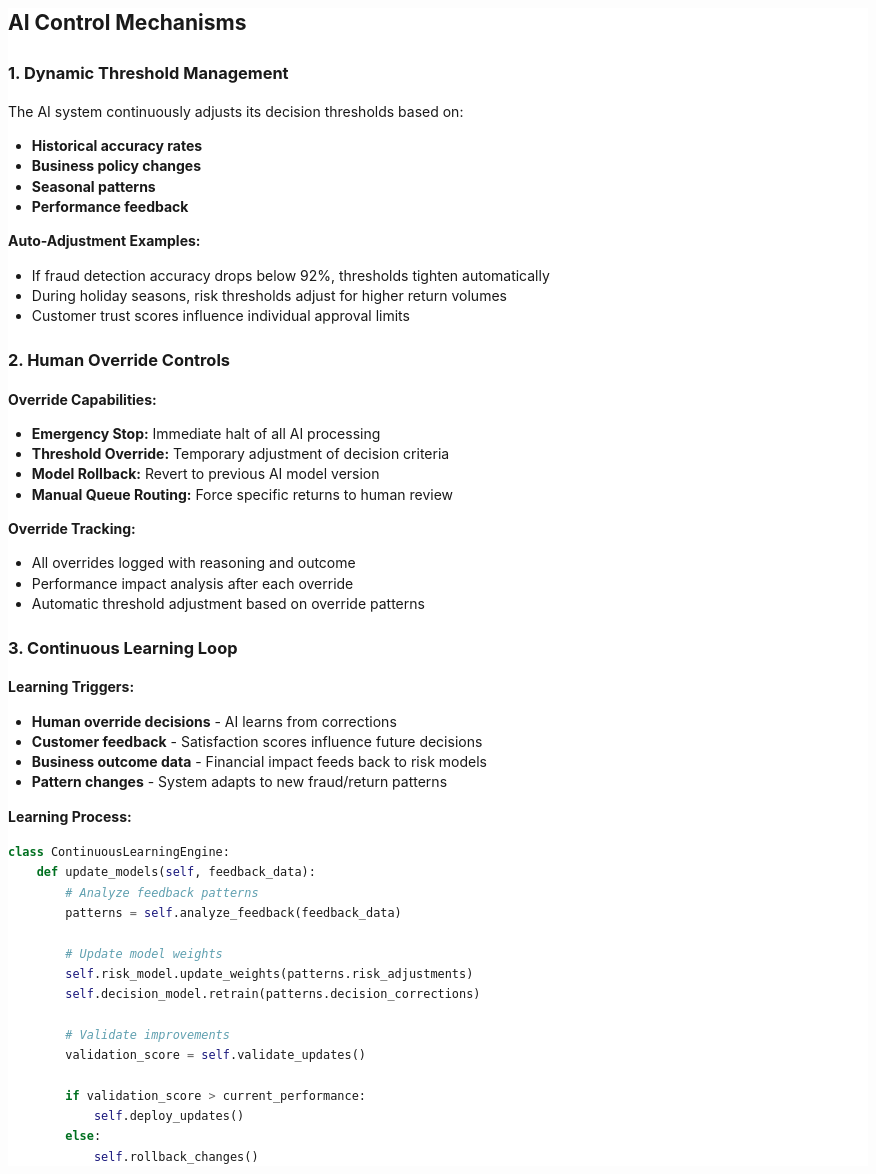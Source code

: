 ## AI Control Mechanisms

### 1. Dynamic Threshold Management

The AI system continuously adjusts its decision thresholds based on:
- **Historical accuracy rates**
- **Business policy changes**
- **Seasonal patterns**
- **Performance feedback**

**Auto-Adjustment Examples:**
- If fraud detection accuracy drops below 92%, thresholds tighten automatically
- During holiday seasons, risk thresholds adjust for higher return volumes
- Customer trust scores influence individual approval limits

### 2. Human Override Controls

**Override Capabilities:**
- **Emergency Stop:** Immediate halt of all AI processing
- **Threshold Override:** Temporary adjustment of decision criteria
- **Model Rollback:** Revert to previous AI model version
- **Manual Queue Routing:** Force specific returns to human review

**Override Tracking:**
- All overrides logged with reasoning and outcome
- Performance impact analysis after each override
- Automatic threshold adjustment based on override patterns

### 3. Continuous Learning Loop

**Learning Triggers:**
- **Human override decisions** - AI learns from corrections
- **Customer feedback** - Satisfaction scores influence future decisions
- **Business outcome data** - Financial impact feeds back to risk models
- **Pattern changes** - System adapts to new fraud/return patterns

**Learning Process:**
```python
class ContinuousLearningEngine:
    def update_models(self, feedback_data):
        # Analyze feedback patterns
        patterns = self.analyze_feedback(feedback_data)
        
        # Update model weights
        self.risk_model.update_weights(patterns.risk_adjustments)
        self.decision_model.retrain(patterns.decision_corrections)
        
        # Validate improvements
        validation_score = self.validate_updates()
        
        if validation_score > current_performance:
            self.deploy_updates()
        else:
            self.rollback_changes()
```
